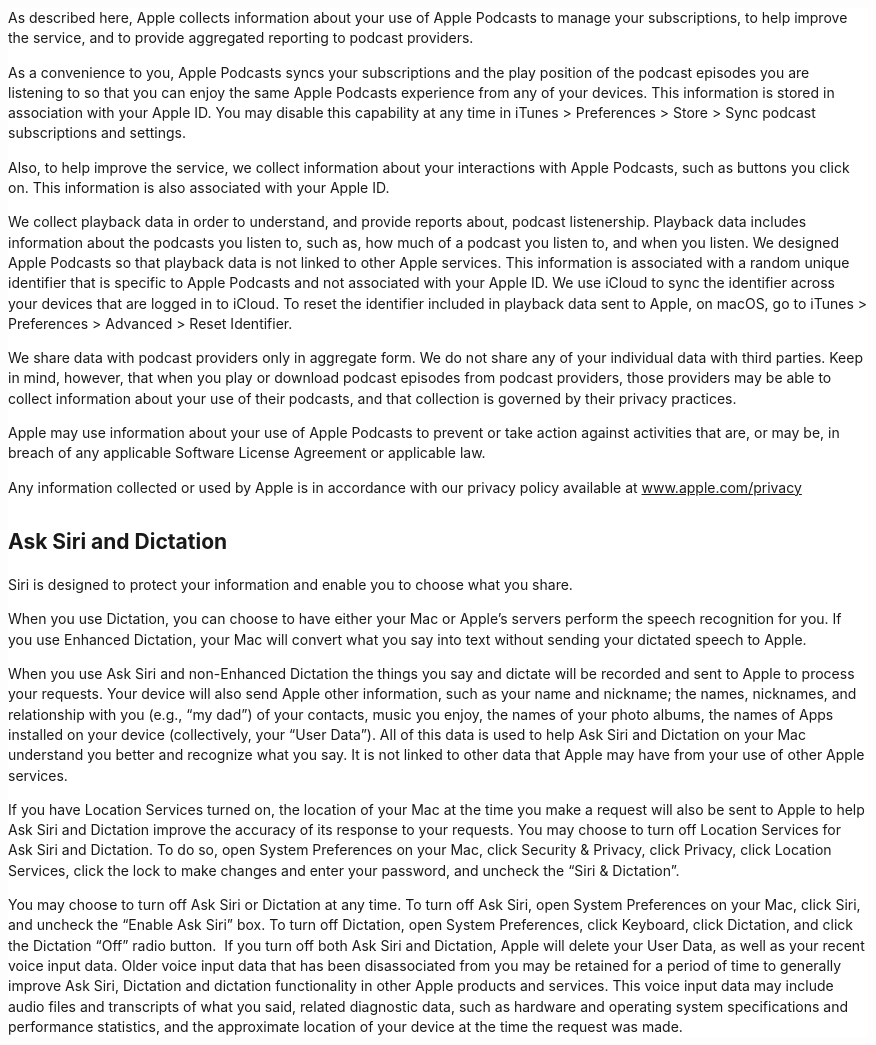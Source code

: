 As described here, Apple collects information about your use of Apple Podcasts to manage your subscriptions, to help improve the service, and to provide aggregated reporting to podcast providers.

As a convenience to you, Apple Podcasts syncs your subscriptions and the play position of the podcast episodes you are listening to so that you can enjoy the same Apple Podcasts experience from any of your devices. This information is stored in association with your Apple ID. You may disable this capability at any time in iTunes > Preferences > Store > Sync podcast subscriptions and settings. 

Also, to help improve the service, we collect information about your interactions with Apple Podcasts, such as buttons you click on. This information is also associated with your Apple ID. 

We collect playback data in order to understand, and provide reports about, podcast listenership. Playback data includes information about the podcasts you listen to, such as, how much of a podcast you listen to, and when you listen. We designed Apple Podcasts so that playback data is not linked to other Apple services. This information is associated with a random unique identifier that is specific to Apple Podcasts and not associated with your Apple ID. We use iCloud to sync the identifier across your devices that are logged in to iCloud. To reset the identifier included in playback data sent to Apple, on macOS, go to iTunes > Preferences > Advanced > Reset Identifier.

We share data with podcast providers only in aggregate form. We do not share any of your individual data with third parties. Keep in mind, however, that when you play or download podcast episodes from podcast providers, those providers may be able to collect information about your use of their podcasts, and that collection is governed by their privacy practices.

Apple may use information about your use of Apple Podcasts to prevent or take action against activities that are, or may be, in breach of any applicable Software License Agreement or applicable law.

Any information collected or used by Apple is in accordance with our privacy policy available at www.apple.com/privacy

## Ask Siri and Dictation

Siri is designed to protect your information and enable you to choose what you share.

When you use Dictation, you can choose to have either your Mac or Apple’s servers perform the speech recognition for you. If you use Enhanced Dictation, your Mac will convert what you say into text without sending your dictated speech to Apple. 

When you use Ask Siri and non-Enhanced Dictation the things you say and dictate will be recorded and sent to Apple to process your requests. Your device will also send Apple other information, such as your name and nickname; the names, nicknames, and relationship with you (e.g., “my dad”) of your contacts, music you enjoy, the names of your photo albums, the names of Apps installed on your device (collectively, your “User Data”). All of this data is used to help Ask Siri and Dictation on your Mac understand you better and recognize what you say. It is not linked to other data that Apple may have from your use of other Apple services.

If you have Location Services turned on, the location of your Mac at the time you make a request will also be sent to Apple to help Ask Siri and Dictation improve the accuracy of its response to your requests. You may choose to turn off Location Services for Ask Siri and Dictation. To do so, open System Preferences on your Mac, click Security & Privacy, click Privacy, click Location Services, click the lock to make changes and enter your password, and uncheck the “Siri & Dictation”.

You may choose to turn off Ask Siri or Dictation at any time. To turn off Ask Siri, open System Preferences on your Mac, click Siri, and uncheck the “Enable Ask Siri” box. To turn off Dictation, open System Preferences, click Keyboard, click Dictation, and click the Dictation “Off” radio button.  If you turn off both Ask Siri and Dictation, Apple will delete your User Data, as well as your recent voice input data. Older voice input data that has been disassociated from you may be retained for a period of time to generally improve Ask Siri, Dictation and dictation functionality in other Apple products and services. This voice input data may include audio files and transcripts of what you said, related diagnostic data, such as hardware and operating system specifications and performance statistics, and the approximate location of your device at the time the request was made.

